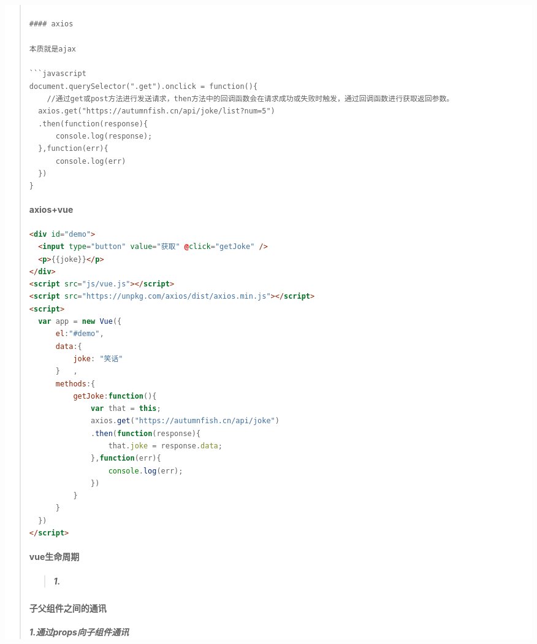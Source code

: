 > <script src="js/Demo1.js"></script>
> <script>
> 	var vue = new Vue({
> 		el:"#title",
> 		data:{
> 			message:"666"
> 		},
> 	})
> </script>
> ```
>
> #### axios
>
> 本质就是ajax
>
> ```javascript
> document.querySelector(".get").onclick = function(){
>     //通过get或post方法进行发送请求，then方法中的回调函数会在请求成功或失败时触发，通过回调函数进行获取返回参数。
> 	axios.get("https://autumnfish.cn/api/joke/list?num=5")
> 	.then(function(response){
> 		console.log(response);
> 	},function(err){
> 		console.log(err)
> 	})
> }
> ```
>
> #### axios+vue
>
> ```html
> <div id="demo">
> 	<input type="button" value="获取" @click="getJoke" />
> 	<p>{{joke}}</p>
> </div>
> <script src="js/vue.js"></script>
> <script src="https://unpkg.com/axios/dist/axios.min.js"></script>
> <script>
> 	var app = new Vue({
> 		el:"#demo",
> 		data:{
> 			joke: "笑话"
> 		}	,
> 		methods:{
> 			getJoke:function(){
> 				var that = this;
> 				axios.get("https://autumnfish.cn/api/joke")
> 				.then(function(response){
> 					that.joke = response.data;
> 				},function(err){
> 					console.log(err);
> 				})
> 			}
> 		}
> 	})
> </script>
> ```
>
> #### vue生命周期
>
> > ##### 1.
>
> #### 子父组件之间的通讯
>
> ##### 1.通过props向子组件通讯